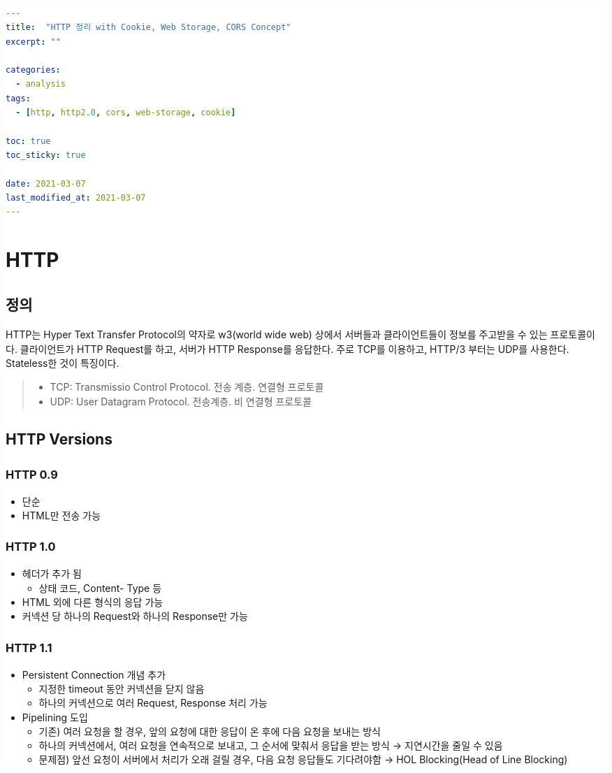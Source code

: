 ```yaml
---
title:  "HTTP 정리 with Cookie, Web Storage, CORS Concept"
excerpt: ""

categories:
  - analysis
tags:
  - [http, http2.0, cors, web-storage, cookie]

toc: true
toc_sticky: true
 
date: 2021-03-07
last_modified_at: 2021-03-07
---
```


# HTTP

## 정의

HTTP는 Hyper Text Transfer Protocol의 약자로 w3(world wide web) 상에서 서버들과 클라이언트들이 정보를 주고받을 수 있는 프로토콜이다. 클라이언트가 HTTP Request를 하고, 서버가 HTTP Response를 응답한다. 주로 TCP를 이용하고, HTTP/3 부터는 UDP를 사용한다. Stateless한 것이 특징이다.

> - TCP: Transmissio Control Protocol. 전송 계층. 연결형 프로토콜
> - UDP: User Datagram Protocol. 전송계층. 비 연결형 프로토콜

## HTTP Versions

### HTTP 0.9

- 단순
- HTML만 전송 가능

### HTTP 1.0

- 헤더가 추가 됨
    - 상태 코드, Content- Type 등
- HTML 외에 다른 형식의 응답 가능
- 커넥션 당 하나의 Request와 하나의 Response만 가능

### HTTP 1.1

- Persistent Connection 개념 추가
    - 지정한 timeout 동안 커넥션을 닫지 않음
    - 하나의 커넥션으로 여러 Request, Response 처리 가능
- Pipelining 도입
    - 기존) 여러 요청을 할 경우, 앞의 요청에 대한 응답이 온 후에 다음 요청을 보내는 방식
    - 하나의 커넥션에서, 여러 요청을 연속적으로 보내고, 그 순서에 맞춰서 응답을 받는 방식 → 지연시간을 줄일 수 있음
    - 문제점) 앞선 요청이 서버에서 처리가 오래 걸릴 경우, 다음 요청 응답들도 기다려야함 → HOL Blocking(Head of Line Blocking)
